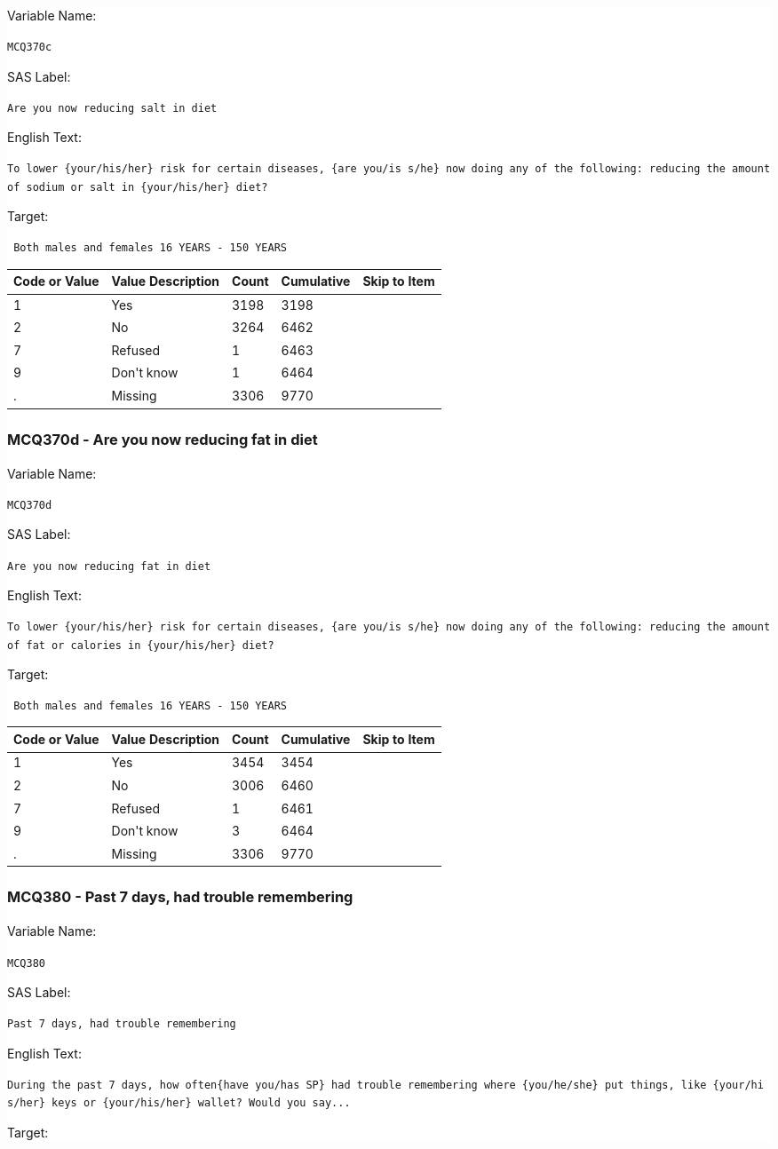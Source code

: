 Variable Name:

    MCQ370c 
SAS Label:

    Are you now reducing salt in diet
English Text:

    To lower {your/his/her} risk for certain diseases, {are you/is s/he} now doing any of the following: reducing the amount of sodium or salt in {your/his/her} diet?
Target:

     Both males and females 16 YEARS - 150 YEARS
Code or Value | Value Description | Count | Cumulative | Skip to Item  
---|---|---|---|---  
1 | Yes | 3198 | 3198 |   
2 | No | 3264 | 6462 |   
7 | Refused | 1 | 6463 |   
9 | Don't know | 1 | 6464 |   
. | Missing | 3306 | 9770 |   
  
### MCQ370d - Are you now reducing fat in diet

Variable Name:

    MCQ370d 
SAS Label:

    Are you now reducing fat in diet
English Text:

    To lower {your/his/her} risk for certain diseases, {are you/is s/he} now doing any of the following: reducing the amount of fat or calories in {your/his/her} diet?
Target:

     Both males and females 16 YEARS - 150 YEARS
Code or Value | Value Description | Count | Cumulative | Skip to Item  
---|---|---|---|---  
1 | Yes | 3454 | 3454 |   
2 | No | 3006 | 6460 |   
7 | Refused | 1 | 6461 |   
9 | Don't know | 3 | 6464 |   
. | Missing | 3306 | 9770 |   
  
### MCQ380 - Past 7 days, had trouble remembering

Variable Name:

    MCQ380 
SAS Label:

    Past 7 days, had trouble remembering
English Text:

    During the past 7 days, how often{have you/has SP} had trouble remembering where {you/he/she} put things, like {your/his/her} keys or {your/his/her} wallet? Would you say...
Target:
